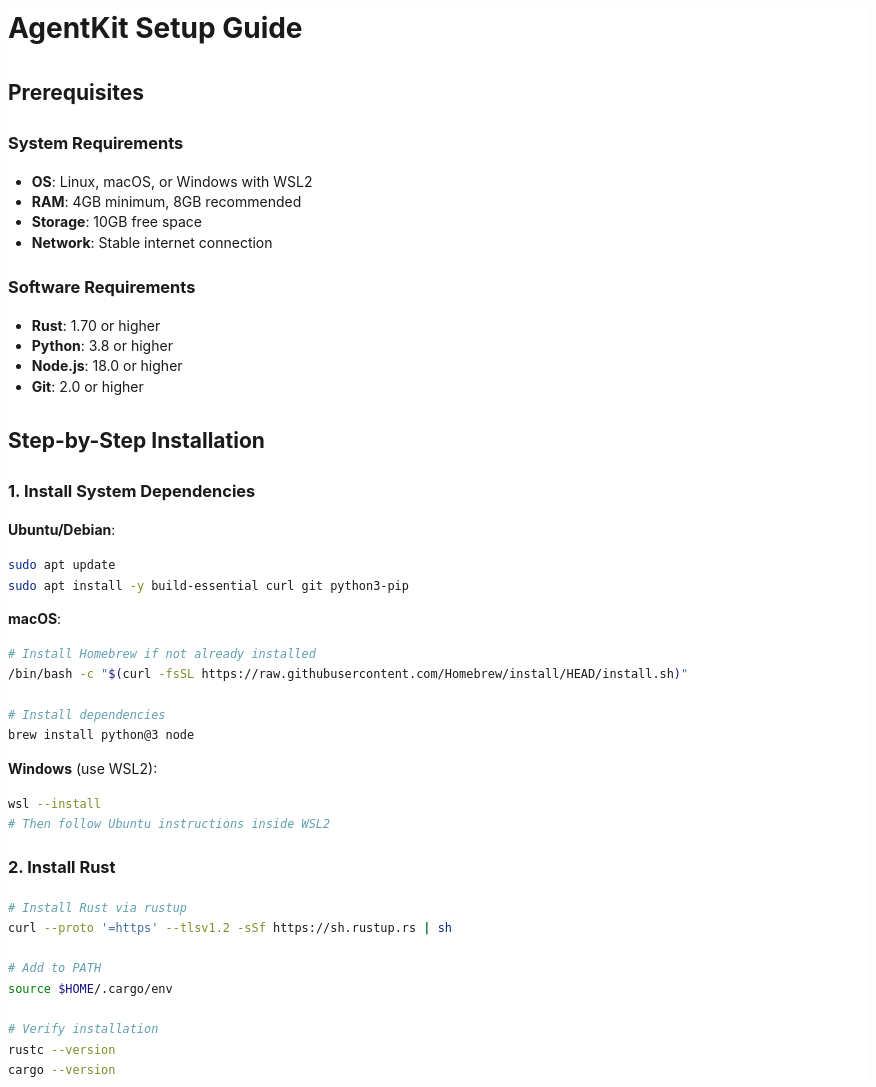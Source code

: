 # AgentKit Setup Guide

## Prerequisites

### System Requirements
- **OS**: Linux, macOS, or Windows with WSL2
- **RAM**: 4GB minimum, 8GB recommended
- **Storage**: 10GB free space
- **Network**: Stable internet connection

### Software Requirements
- **Rust**: 1.70 or higher
- **Python**: 3.8 or higher
- **Node.js**: 18.0 or higher
- **Git**: 2.0 or higher

## Step-by-Step Installation

### 1. Install System Dependencies

**Ubuntu/Debian**:
```bash
sudo apt update
sudo apt install -y build-essential curl git python3-pip
```

**macOS**:
```bash
# Install Homebrew if not already installed
/bin/bash -c "$(curl -fsSL https://raw.githubusercontent.com/Homebrew/install/HEAD/install.sh)"

# Install dependencies
brew install python@3 node
```

**Windows** (use WSL2):
```bash
wsl --install
# Then follow Ubuntu instructions inside WSL2
```

### 2. Install Rust

```bash
# Install Rust via rustup
curl --proto '=https' --tlsv1.2 -sSf https://sh.rustup.rs | sh

# Add to PATH
source $HOME/.cargo/env

# Verify installation
rustc --version
cargo --version
```
